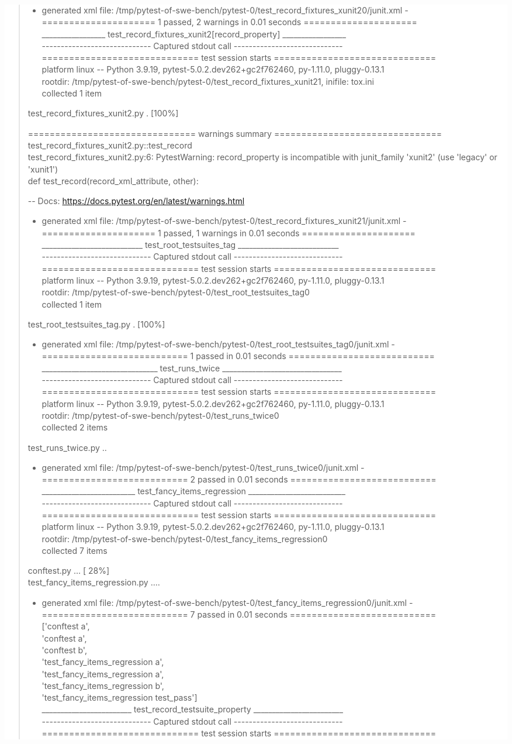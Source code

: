 > - generated xml file: /tmp/pytest-of-swe-bench/pytest-0/test_record_fixtures_xunit20/junit.xml -  
> ===================== 1 passed, 2 warnings in 0.01 seconds =====================  
> _________________ test_record_fixtures_xunit2[record_property] _________________  
> ----------------------------- Captured stdout call -----------------------------  
> ============================= test session starts ==============================  
> platform linux -- Python 3.9.19, pytest-5.0.2.dev262+gc2f762460, py-1.11.0, pluggy-0.13.1  
> rootdir: /tmp/pytest-of-swe-bench/pytest-0/test_record_fixtures_xunit21, inifile: tox.ini  
> collected 1 item  
>   
> test_record_fixtures_xunit2.py .                                         [100%]  
>   
> =============================== warnings summary ===============================  
> test_record_fixtures_xunit2.py::test_record  
>   test_record_fixtures_xunit2.py:6: PytestWarning: record_property is incompatible with junit_family 'xunit2' (use 'legacy' or 'xunit1')  
>     def test_record(record_xml_attribute, other):  
>   
> -- Docs: https://docs.pytest.org/en/latest/warnings.html  
> - generated xml file: /tmp/pytest-of-swe-bench/pytest-0/test_record_fixtures_xunit21/junit.xml -  
> ===================== 1 passed, 1 warnings in 0.01 seconds =====================  
> ___________________________ test_root_testsuites_tag ___________________________  
> ----------------------------- Captured stdout call -----------------------------  
> ============================= test session starts ==============================  
> platform linux -- Python 3.9.19, pytest-5.0.2.dev262+gc2f762460, py-1.11.0, pluggy-0.13.1  
> rootdir: /tmp/pytest-of-swe-bench/pytest-0/test_root_testsuites_tag0  
> collected 1 item  
>   
> test_root_testsuites_tag.py .                                            [100%]  
>   
> - generated xml file: /tmp/pytest-of-swe-bench/pytest-0/test_root_testsuites_tag0/junit.xml -  
> =========================== 1 passed in 0.01 seconds ===========================  
> _______________________________ test_runs_twice ________________________________  
> ----------------------------- Captured stdout call -----------------------------  
> ============================= test session starts ==============================  
> platform linux -- Python 3.9.19, pytest-5.0.2.dev262+gc2f762460, py-1.11.0, pluggy-0.13.1  
> rootdir: /tmp/pytest-of-swe-bench/pytest-0/test_runs_twice0  
> collected 2 items  
>   
> test_runs_twice.py ..  
>   
> - generated xml file: /tmp/pytest-of-swe-bench/pytest-0/test_runs_twice0/junit.xml -  
> =========================== 2 passed in 0.01 seconds ===========================  
> _________________________ test_fancy_items_regression __________________________  
> ----------------------------- Captured stdout call -----------------------------  
> ============================= test session starts ==============================  
> platform linux -- Python 3.9.19, pytest-5.0.2.dev262+gc2f762460, py-1.11.0, pluggy-0.13.1  
> rootdir: /tmp/pytest-of-swe-bench/pytest-0/test_fancy_items_regression0  
> collected 7 items  
>   
> conftest.py ...                                                          [ 28%]  
> test_fancy_items_regression.py ....  
>   
> - generated xml file: /tmp/pytest-of-swe-bench/pytest-0/test_fancy_items_regression0/junit.xml -  
> =========================== 7 passed in 0.01 seconds ===========================  
> ['conftest a',  
>  'conftest a',  
>  'conftest b',  
>  'test_fancy_items_regression a',  
>  'test_fancy_items_regression a',  
>  'test_fancy_items_regression b',  
>  'test_fancy_items_regression test_pass']  
> ________________________ test_record_testsuite_property ________________________  
> ----------------------------- Captured stdout call -----------------------------  
> ============================= test session starts ==============================  